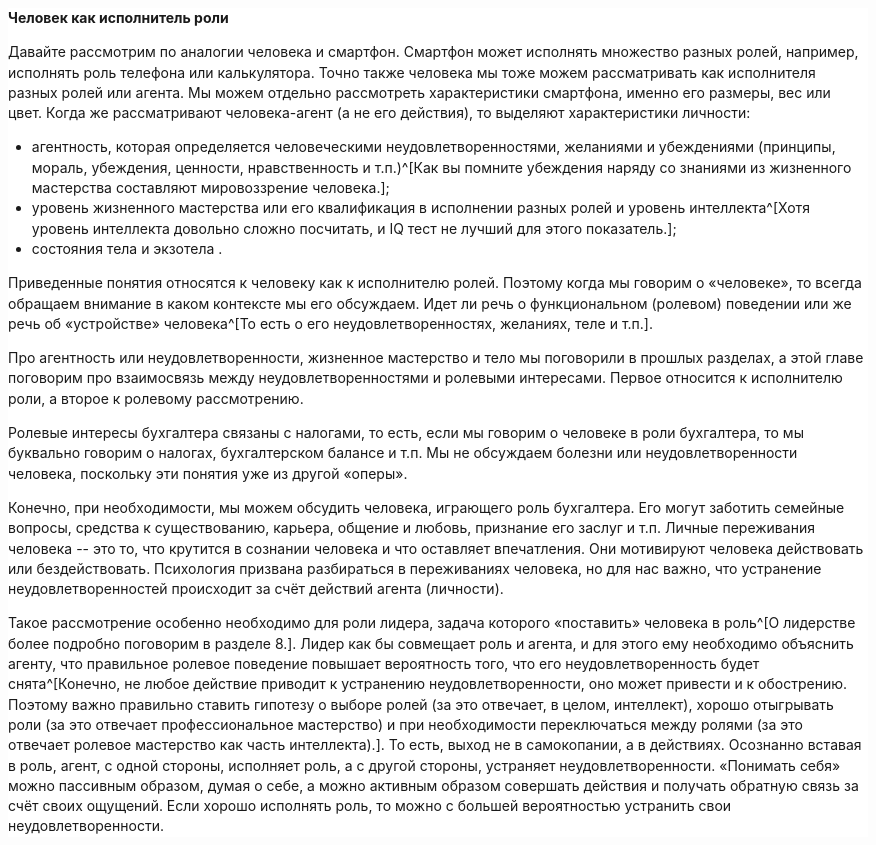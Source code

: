 **Человек как исполнитель роли**

Давайте рассмотрим по аналогии человека и смартфон. Смартфон может
исполнять множество разных ролей, например, исполнять роль телефона или
калькулятора. Точно также человека мы тоже можем рассматривать как
исполнителя разных ролей или агента. Мы можем отдельно рассмотреть
характеристики смартфона, именно его размеры, вес или цвет. Когда же
рассматривают человека-агент (а не его действия), то выделяют
характеристики личности:

-   агентность, которая определяется человеческими
    неудовлетворенностями, желаниями и убеждениями (принципы, мораль,
    убеждения, ценности, нравственность и т.п.)^[Как вы
    помните убеждения наряду со знаниями из жизненного мастерства
    составляют мировоззрение человека.];
-   уровень жизненного мастерства или его квалификация в исполнении
    разных ролей и уровень интеллекта^[Хотя уровень
    интеллекта довольно сложно посчитать, и IQ тест не лучший для этого
    показатель.];
-   состояния тела и экзотела .

Приведенные понятия относятся к человеку как к исполнителю ролей.
Поэтому когда мы говорим о «человеке», то всегда обращаем внимание в
каком контексте мы его обсуждаем. Идет ли речь о функциональном
(ролевом) поведении или же речь об «устройстве»
человека^[То есть о его неудовлетворенностях, желаниях,
теле и т.п.].

Про агентность или неудовлетворенности, жизненное мастерство и тело мы
поговорили в прошлых разделах, а этой главе поговорим про взаимосвязь
между неудовлетворенностями и ролевыми интересами. Первое относится к
исполнителю роли, а второе к ролевому рассмотрению.

Ролевые интересы бухгалтера связаны с налогами, то есть, если мы говорим
о человеке в роли бухгалтера, то мы буквально говорим о налогах,
бухгалтерском балансе и т.п. Мы не обсуждаем болезни или
неудовлетворенности человека, поскольку эти понятия уже из другой
«оперы».

Конечно, при необходимости, мы можем обсудить человека, играющего роль
бухгалтера. Его могут заботить семейные вопросы, средства к
существованию, карьера, общение и любовь, признание его заслуг и т.п.
Личные переживания человека -- это то, что крутится в сознании человека
и что оставляет впечатления. Они мотивируют человека действовать или
бездействовать. Психология призвана разбираться в переживаниях человека,
но для нас важно, что устранение неудовлетворенностей происходит за счёт
действий агента (личности).

Такое рассмотрение особенно необходимо для роли лидера, задача которого
«поставить» человека в роль^[О лидерстве более подробно
поговорим в разделе 8.]. Лидер как бы совмещает роль и
агента, и для этого ему необходимо объяснить агенту, что правильное
ролевое поведение повышает вероятность того, что его неудовлетворенность
будет снята^[Конечно, не любое действие приводит к
устранению неудовлетворенности, оно может привести и к обострению.
Поэтому важно правильно ставить гипотезу о выборе ролей (за это
отвечает, в целом, интеллект), хорошо отыгрывать роли (за это отвечает
профессиональное мастерство) и при необходимости переключаться между
ролями (за это отвечает ролевое мастерство как часть
интеллекта).]. То есть, выход не в самокопании, а в
действиях. Осознанно вставая в роль, агент, с одной стороны, исполняет
роль, а с другой стороны, устраняет неудовлетворенности. «Понимать себя»
можно пассивным образом, думая о себе, а можно активным образом
совершать действия и получать обратную связь за счёт своих ощущений.
Если хорошо исполнять роль, то можно с большей вероятностью устранить
свои неудовлетворенности.
